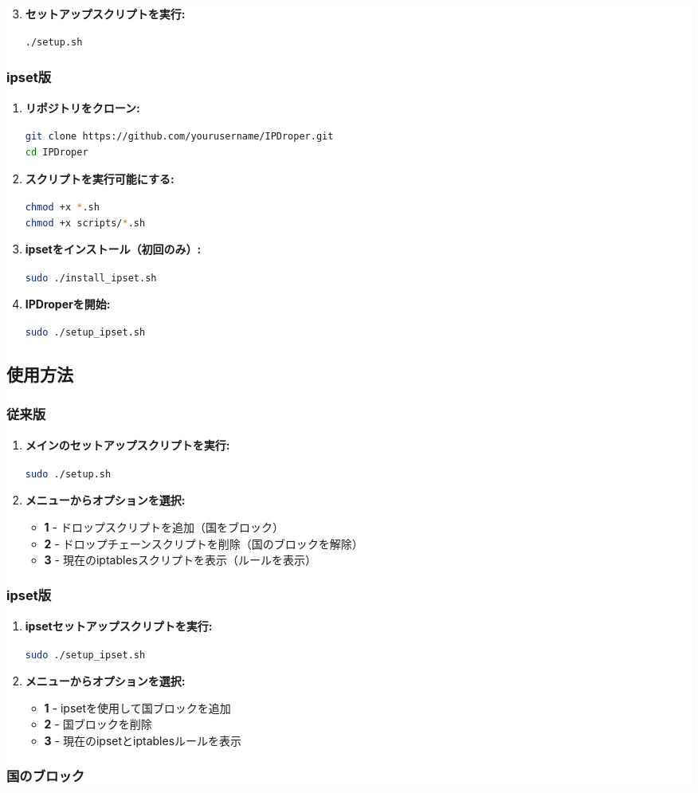 3. **セットアップスクリプトを実行:**
   ```bash
   ./setup.sh
   ```

### ipset版

1. **リポジトリをクローン:**
   ```bash
   git clone https://github.com/yourusername/IPDroper.git
   cd IPDroper
   ```

2. **スクリプトを実行可能にする:**
   ```bash
   chmod +x *.sh
   chmod +x scripts/*.sh
   ```

3. **ipsetをインストール（初回のみ）:**
   ```bash
   sudo ./install_ipset.sh
   ```

4. **IPDroperを開始:**
   ```bash
   sudo ./setup_ipset.sh
   ```

## 使用方法

### 従来版

1. **メインのセットアップスクリプトを実行:**
   ```bash
   sudo ./setup.sh
   ```

2. **メニューからオプションを選択:**
   - **1** - ドロップスクリプトを追加（国をブロック）
   - **2** - ドロップチェーンスクリプトを削除（国のブロックを解除）
   - **3** - 現在のiptablesスクリプトを表示（ルールを表示）

### ipset版

1. **ipsetセットアップスクリプトを実行:**
   ```bash
   sudo ./setup_ipset.sh
   ```

2. **メニューからオプションを選択:**
   - **1** - ipsetを使用して国ブロックを追加
   - **2** - 国ブロックを削除
   - **3** - 現在のipsetとiptablesルールを表示

### 国のブロック
